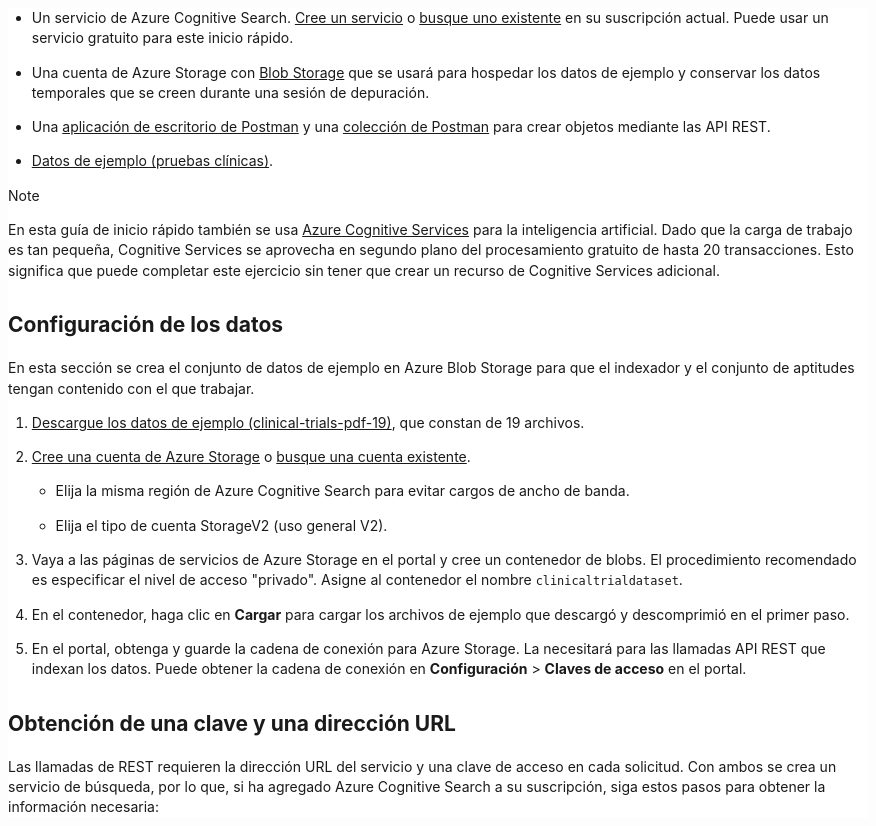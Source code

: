 + Un servicio de Azure Cognitive Search. [Cree un servicio](search-create-service-portal.md) o [busque uno existente](https://ms.portal.azure.com/#blade/HubsExtension/BrowseResourceBlade/resourceType/Microsoft.Search%2FsearchServices) en su suscripción actual. Puede usar un servicio gratuito para este inicio rápido. 

+ Una cuenta de Azure Storage con [Blob Storage](../storage/blobs/index.yml) que se usará para hospedar los datos de ejemplo y conservar los datos temporales que se creen durante una sesión de depuración.

+ Una [aplicación de escritorio de Postman](https://www.getpostman.com/) y una [colección de Postman](https://github.com/Azure-Samples/azure-search-postman-samples/tree/master/Debug-sessions) para crear objetos mediante las API REST.

+ [Datos de ejemplo (pruebas clínicas)](https://github.com/Azure-Samples/azure-search-sample-data/tree/master/clinical-trials-pdf-19).

> [!NOTE]
> En esta guía de inicio rápido también se usa [Azure Cognitive Services](https://azure.microsoft.com/services/cognitive-services/) para la inteligencia artificial. Dado que la carga de trabajo es tan pequeña, Cognitive Services se aprovecha en segundo plano del procesamiento gratuito de hasta 20 transacciones. Esto significa que puede completar este ejercicio sin tener que crear un recurso de Cognitive Services adicional.

## <a name="set-up-your-data"></a>Configuración de los datos

En esta sección se crea el conjunto de datos de ejemplo en Azure Blob Storage para que el indexador y el conjunto de aptitudes tengan contenido con el que trabajar.

1. [Descargue los datos de ejemplo (clinical-trials-pdf-19)](https://github.com/Azure-Samples/azure-search-sample-data/tree/master/clinical-trials-pdf-19), que constan de 19 archivos.

1. [Cree una cuenta de Azure Storage](../storage/common/storage-account-create.md?tabs=azure-portal) o [busque una cuenta existente](https://ms.portal.azure.com/#blade/HubsExtension/BrowseResourceBlade/resourceType/Microsoft.Storage%2storageAccounts/). 

   + Elija la misma región de Azure Cognitive Search para evitar cargos de ancho de banda.

   + Elija el tipo de cuenta StorageV2 (uso general V2).

1. Vaya a las páginas de servicios de Azure Storage en el portal y cree un contenedor de blobs. El procedimiento recomendado es especificar el nivel de acceso "privado". Asigne al contenedor el nombre `clinicaltrialdataset`.

1. En el contenedor, haga clic en **Cargar** para cargar los archivos de ejemplo que descargó y descomprimió en el primer paso.

1. En el portal, obtenga y guarde la cadena de conexión para Azure Storage. La necesitará para las llamadas API REST que indexan los datos. Puede obtener la cadena de conexión en **Configuración** > **Claves de acceso** en el portal.

## <a name="get-a-key-and-url"></a>Obtención de una clave y una dirección URL

Las llamadas de REST requieren la dirección URL del servicio y una clave de acceso en cada solicitud. Con ambos se crea un servicio de búsqueda, por lo que, si ha agregado Azure Cognitive Search a su suscripción, siga estos pasos para obtener la información necesaria:
